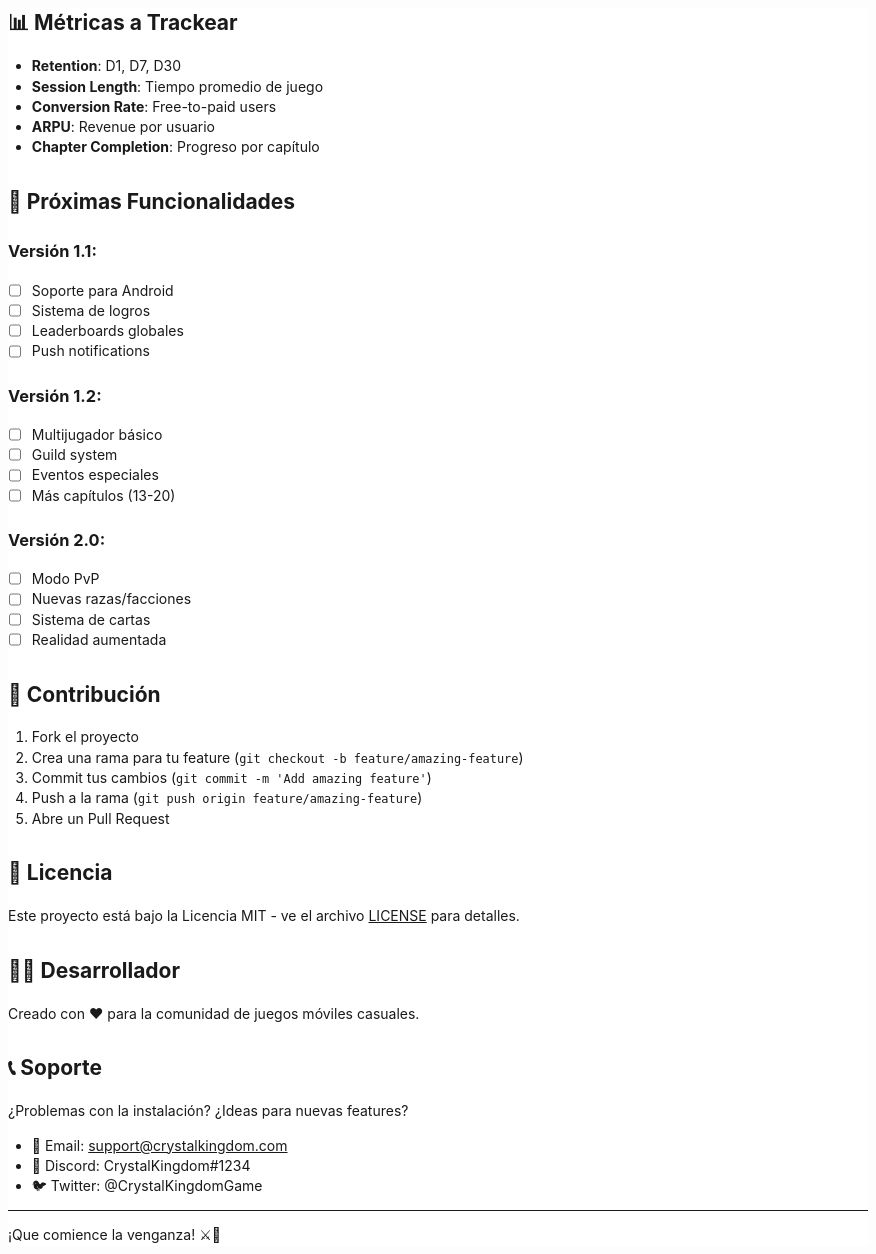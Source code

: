 ## 📊 Métricas a Trackear

- **Retention**: D1, D7, D30
- **Session Length**: Tiempo promedio de juego
- **Conversion Rate**: Free-to-paid users
- **ARPU**: Revenue por usuario
- **Chapter Completion**: Progreso por capítulo

## 🔄 Próximas Funcionalidades

### Versión 1.1:
- [ ] Soporte para Android
- [ ] Sistema de logros
- [ ] Leaderboards globales
- [ ] Push notifications

### Versión 1.2:
- [ ] Multijugador básico
- [ ] Guild system
- [ ] Eventos especiales
- [ ] Más capítulos (13-20)

### Versión 2.0:
- [ ] Modo PvP
- [ ] Nuevas razas/facciones
- [ ] Sistema de cartas
- [ ] Realidad aumentada

## 🤝 Contribución

1. Fork el proyecto
2. Crea una rama para tu feature (`git checkout -b feature/amazing-feature`)
3. Commit tus cambios (`git commit -m 'Add amazing feature'`)
4. Push a la rama (`git push origin feature/amazing-feature`)
5. Abre un Pull Request

## 📄 Licencia

Este proyecto está bajo la Licencia MIT - ve el archivo [LICENSE](LICENSE) para detalles.

## 👨‍💻 Desarrollador

Creado con ❤️ para la comunidad de juegos móviles casuales.

## 📞 Soporte

¿Problemas con la instalación? ¿Ideas para nuevas features?

- 📧 Email: support@crystalkingdom.com
- 💬 Discord: CrystalKingdom#1234
- 🐦 Twitter: @CrystalKingdomGame

---

¡Que comience la venganza! ⚔️👑
